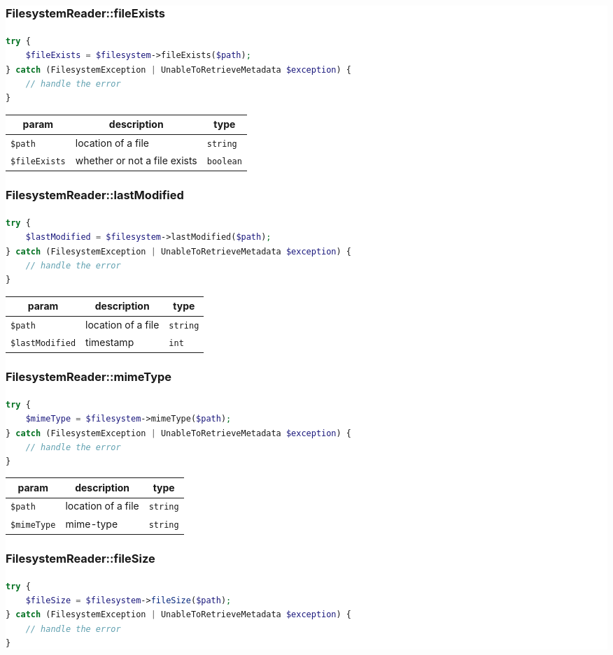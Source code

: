 ### FilesystemReader::fileExists

```php
try {
    $fileExists = $filesystem->fileExists($path);
} catch (FilesystemException | UnableToRetrieveMetadata $exception) {
    // handle the error
}
```

param         | description                                   | type
------------- | --------------------------------------------- | -----------
`$path`       | location of a file                            | `string`
`$fileExists` | whether or not a file exists                  | `boolean`

### FilesystemReader::lastModified

```php
try {
    $lastModified = $filesystem->lastModified($path);
} catch (FilesystemException | UnableToRetrieveMetadata $exception) {
    // handle the error
}
```

param          | description                                   | type
-------------- | --------------------------------------------- | -----------
`$path`        | location of a file                            | `string`
`$lastModified`| timestamp                                     | `int`

### FilesystemReader::mimeType

```php
try {
    $mimeType = $filesystem->mimeType($path);
} catch (FilesystemException | UnableToRetrieveMetadata $exception) {
    // handle the error
}
```

param          | description                                   | type
-------------- | --------------------------------------------- | -----------
`$path`        | location of a file                            | `string`
`$mimeType`    | mime-type                                     | `string`


### FilesystemReader::fileSize

```php
try {
    $fileSize = $filesystem->fileSize($path);
} catch (FilesystemException | UnableToRetrieveMetadata $exception) {
    // handle the error
}
```

